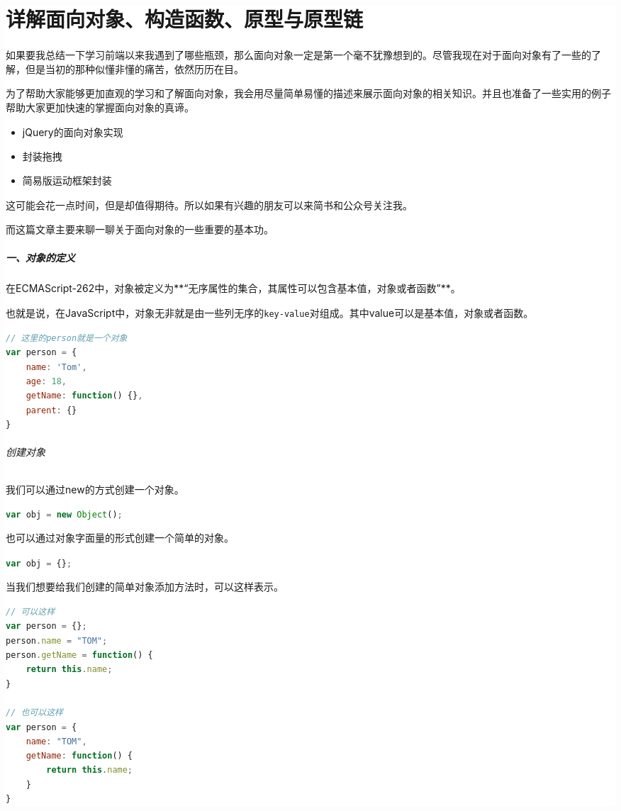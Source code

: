 # 详解面向对象、构造函数、原型与原型链



如果要我总结一下学习前端以来我遇到了哪些瓶颈，那么面向对象一定是第一个毫不犹豫想到的。尽管我现在对于面向对象有了一些的了解，但是当初的那种似懂非懂的痛苦，依然历历在目。

为了帮助大家能够更加直观的学习和了解面向对象，我会用尽量简单易懂的描述来展示面向对象的相关知识。并且也准备了一些实用的例子帮助大家更加快速的掌握面向对象的真谛。

+ jQuery的面向对象实现

+ 封装拖拽

+ 简易版运动框架封装

这可能会花一点时间，但是却值得期待。所以如果有兴趣的朋友可以来简书和公众号关注我。

而这篇文章主要来聊一聊关于面向对象的一些重要的基本功。

##### 一、对象的定义

在ECMAScript-262中，对象被定义为**“无序属性的集合，其属性可以包含基本值，对象或者函数”**。

也就是说，在JavaScript中，对象无非就是由一些列无序的`key-value`对组成。其中value可以是基本值，对象或者函数。

```javascript
// 这里的person就是一个对象
var person = {
    name: 'Tom',
    age: 18,
    getName: function() {},
    parent: {}
}
```

###### 创建对象

我们可以通过new的方式创建一个对象。

```javascript
var obj = new Object();
```

也可以通过对象字面量的形式创建一个简单的对象。

```javascript
var obj = {};
```

当我们想要给我们创建的简单对象添加方法时，可以这样表示。

```javascript
// 可以这样
var person = {};
person.name = "TOM";
person.getName = function() {
    return this.name;
}

// 也可以这样
var person = {
    name: "TOM",
    getName: function() {
        return this.name;
    }
}
```
